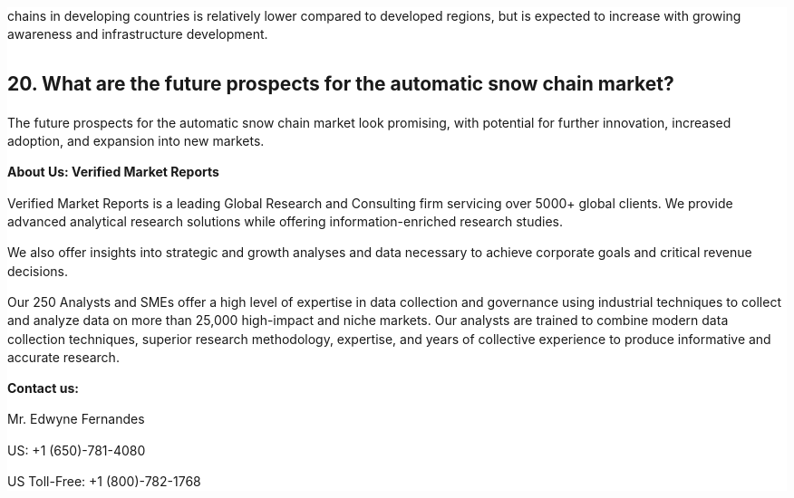 chains in developing countries is relatively lower compared to developed regions, but is expected to increase with growing awareness and infrastructure development.</p><h2>20. What are the future prospects for the automatic snow chain market?</h2><p>The future prospects for the automatic snow chain market look promising, with potential for further innovation, increased adoption, and expansion into new markets.</p></body></html><p id="" class=""><strong>About Us: Verified Market Reports</strong></p><p id="" class="">Verified Market Reports is a leading Global Research and Consulting firm servicing over 5000+ global clients. We provide advanced analytical research solutions while offering information-enriched research studies.</p><p id="" class="">We also offer insights into strategic and growth analyses and data necessary to achieve corporate goals and critical revenue decisions.</p><p id="" class="">Our 250 Analysts and SMEs offer a high level of expertise in data collection and governance using industrial techniques to collect and analyze data on more than 25,000 high-impact and niche markets. Our analysts are trained to combine modern data collection techniques, superior research methodology, expertise, and years of collective experience to produce informative and accurate research.</p><p id="" class=""><strong>Contact us:</strong></p><p id="" class="">Mr. Edwyne Fernandes</p><p id="" class="">US: +1 (650)-781-4080</p><p id="" class="">US Toll-Free: +1 (800)-782-1768</p>
